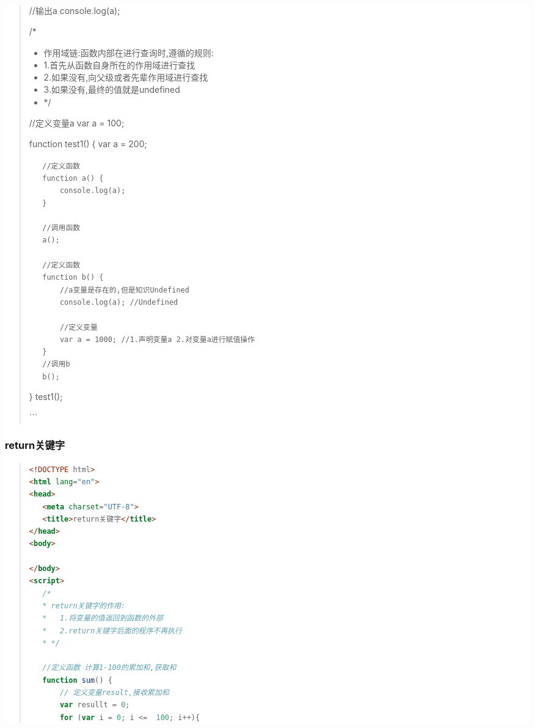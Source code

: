 >    //输出a
>    console.log(a);
>
>    /*
>    * 作用域链:函数内部在进行查询时,遵循的规则:
>    *   1.首先从函数自身所在的作用域进行查找
>    *   2.如果没有,向父级或者先辈作用域进行查找
>    *   3.如果没有,最终的值就是undefined
>    * */
>
>    //定义变量a
>    var a = 100;
>    
>    function test1() {
>        var a = 200;
>
>        //定义函数
>        function a() {
>            console.log(a);
>        }
>
>        //调用函数
>        a();
>
>        //定义函数
>        function b() {
>            //a变量是存在的,但是知识Undefined
>            console.log(a); //Undefined
>
>            //定义变量
>            var a = 1000; //1.声明变量a 2.对变量a进行赋值操作
>        }
>        //调用b
>        b();
>    }
>    test1();
></script>
></html>
>```

### return关键字
>```html
><!DOCTYPE html>
><html lang="en">
><head>
>    <meta charset="UTF-8">
>    <title>return关键字</title>
></head>
><body>
>
></body>
><script>
>    /*
>    * return关键字的作用:
>    *   1.将变量的值返回到函数的外部
>    *   2.return关键字后面的程序不再执行
>    * */
>
>    //定义函数 计算1-100的累加和,获取和
>    function sum() {
>        // 定义变量result,接收累加和
>        var resullt = 0;
>        for (var i = 0; i <=  100; i++){